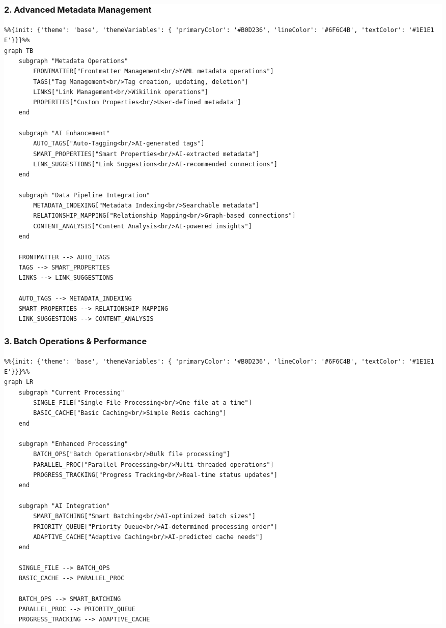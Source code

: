 ### **2. Advanced Metadata Management**

```mermaid
%%{init: {'theme': 'base', 'themeVariables': { 'primaryColor': '#B0D236', 'lineColor': '#6F6C4B', 'textColor': '#1E1E1E'}}}%%
graph TB
    subgraph "Metadata Operations"
        FRONTMATTER["Frontmatter Management<br/>YAML metadata operations"]
        TAGS["Tag Management<br/>Tag creation, updating, deletion"]
        LINKS["Link Management<br/>Wikilink operations"]
        PROPERTIES["Custom Properties<br/>User-defined metadata"]
    end
    
    subgraph "AI Enhancement"
        AUTO_TAGS["Auto-Tagging<br/>AI-generated tags"]
        SMART_PROPERTIES["Smart Properties<br/>AI-extracted metadata"]
        LINK_SUGGESTIONS["Link Suggestions<br/>AI-recommended connections"]
    end
    
    subgraph "Data Pipeline Integration"
        METADATA_INDEXING["Metadata Indexing<br/>Searchable metadata"]
        RELATIONSHIP_MAPPING["Relationship Mapping<br/>Graph-based connections"]
        CONTENT_ANALYSIS["Content Analysis<br/>AI-powered insights"]
    end
    
    FRONTMATTER --> AUTO_TAGS
    TAGS --> SMART_PROPERTIES
    LINKS --> LINK_SUGGESTIONS
    
    AUTO_TAGS --> METADATA_INDEXING
    SMART_PROPERTIES --> RELATIONSHIP_MAPPING
    LINK_SUGGESTIONS --> CONTENT_ANALYSIS
```

### **3. Batch Operations & Performance**

```mermaid
%%{init: {'theme': 'base', 'themeVariables': { 'primaryColor': '#B0D236', 'lineColor': '#6F6C4B', 'textColor': '#1E1E1E'}}}%%
graph LR
    subgraph "Current Processing"
        SINGLE_FILE["Single File Processing<br/>One file at a time"]
        BASIC_CACHE["Basic Caching<br/>Simple Redis caching"]
    end
    
    subgraph "Enhanced Processing"
        BATCH_OPS["Batch Operations<br/>Bulk file processing"]
        PARALLEL_PROC["Parallel Processing<br/>Multi-threaded operations"]
        PROGRESS_TRACKING["Progress Tracking<br/>Real-time status updates"]
    end
    
    subgraph "AI Integration"
        SMART_BATCHING["Smart Batching<br/>AI-optimized batch sizes"]
        PRIORITY_QUEUE["Priority Queue<br/>AI-determined processing order"]
        ADAPTIVE_CACHE["Adaptive Caching<br/>AI-predicted cache needs"]
    end
    
    SINGLE_FILE --> BATCH_OPS
    BASIC_CACHE --> PARALLEL_PROC
    
    BATCH_OPS --> SMART_BATCHING
    PARALLEL_PROC --> PRIORITY_QUEUE
    PROGRESS_TRACKING --> ADAPTIVE_CACHE
```
